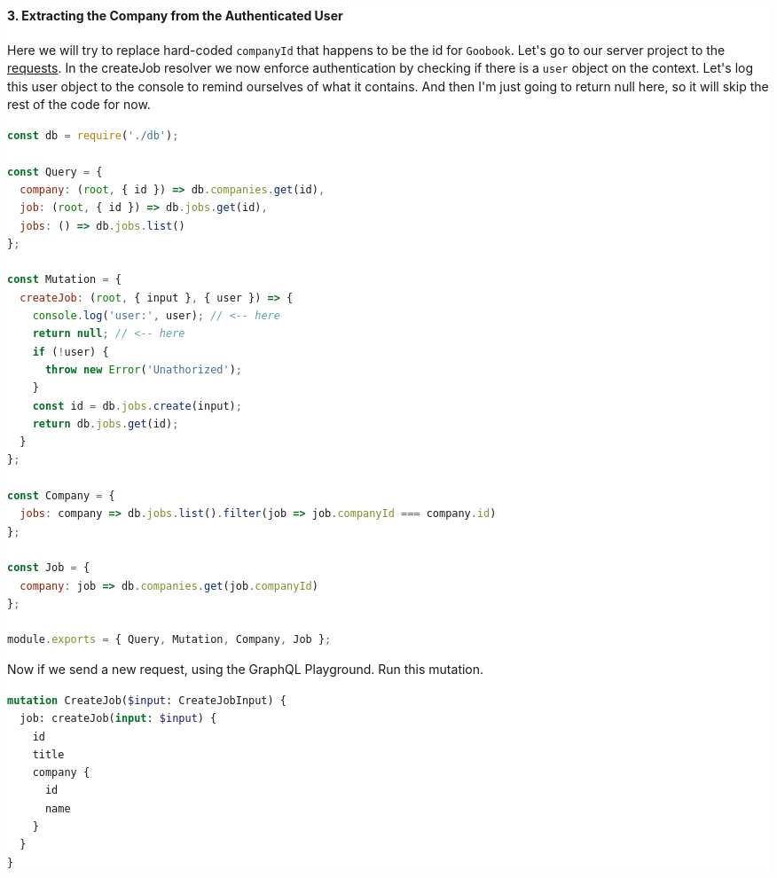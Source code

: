 #### 3. Extracting the Company from the Authenticated User

Here we will try to replace hard-coded `companyId` that happens to be the id for `Goobook`.
Let's go to our server project to the [requests](././..examples/advanced/server/resolvers.js). In the createJob resolver we now enforce authentication by checking if there is a `user` object on the context. Let's log this user object to the console to remind ourselves of what it contains. And then I'm just going to return null here, so it will skip the rest of the code for now.<br>

```js
const db = require('./db');

const Query = {
  company: (root, { id }) => db.companies.get(id),
  job: (root, { id }) => db.jobs.get(id),
  jobs: () => db.jobs.list()
};

const Mutation = {
  createJob: (root, { input }, { user }) => {
    console.log('user:', user); // <-- here
    return null; // <-- here
    if (!user) {
      throw new Error('Unathorized');
    }
    const id = db.jobs.create(input);
    return db.jobs.get(id);
  }
};

const Company = {
  jobs: company => db.jobs.list().filter(job => job.companyId === company.id)
};

const Job = {
  company: job => db.companies.get(job.companyId)
};

module.exports = { Query, Mutation, Company, Job };
```

Now if we send a new request, using the GraphQL Playground. Run this mutation.<br>

```graphql
mutation CreateJob($input: CreateJobInput) {
  job: createJob(input: $input) {
    id
    title
    company {
      id
      name
    }
  }
}
```
